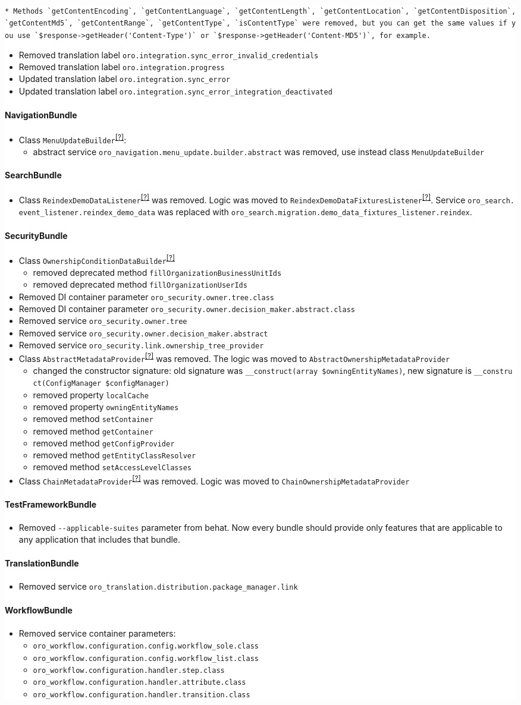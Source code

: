     * Methods `getContentEncoding`, `getContentLanguage`, `getContentLength`, `getContentLocation`, `getContentDisposition`, `getContentMd5`, `getContentRange`, `getContentType`, `isContentType` were removed, but you can get the same values if you use `$response->getHeader('Content-Type')` or `$response->getHeader('Content-MD5')`, for example.
* Removed translation label `oro.integration.sync_error_invalid_credentials`
* Removed translation label `oro.integration.progress`
* Updated translation label `oro.integration.sync_error`
* Updated translation label `oro.integration.sync_error_integration_deactivated`
#### NavigationBundle
* Class `MenuUpdateBuilder`<sup>[[?]](https://github.com/oroinc/platform/tree/2.3.0/src/Oro/Bundle/NavigationBundle/Builder/MenuUpdateBuilder.php "Oro\Bundle\NavigationBundle\Builder\MenuUpdateBuilder")</sup>:
    * abstract service `oro_navigation.menu_update.builder.abstract` was removed, use instead class `MenuUpdateBuilder`
#### SearchBundle
* Class `ReindexDemoDataListener`<sup>[[?]](https://github.com/oroinc/platform/tree/2.3.0/src/Oro/Bundle/SearchBundle/EventListener/ReindexDemoDataListener.php "Oro\Bundle\SearchBundle\EventListener\ReindexDemoDataListener")</sup> was removed. Logic was moved to `ReindexDemoDataFixturesListener`<sup>[[?]](https://github.com/oroinc/platform/tree/2.3.0/src/Oro/Bundle/SearchBundle/EventListener/ReindexDemoDataFixturesListener.php "Oro\Bundle\SearchBundle\EventListener\ReindexDemoDataFixturesListener")</sup>. Service `oro_search.event_listener.reindex_demo_data` was replaced with `oro_search.migration.demo_data_fixtures_listener.reindex`.
#### SecurityBundle
* Class `OwnershipConditionDataBuilder`<sup>[[?]](https://github.com/oroinc/platform/tree/2.3.0/src/Oro/Bundle/SecurityBundle/ORM/Walker/OwnershipConditionDataBuilder.php "Oro\Bundle\SecurityBundle\ORM\Walker\OwnershipConditionDataBuilder")</sup>
    * removed deprecated method `fillOrganizationBusinessUnitIds`
    * removed deprecated method `fillOrganizationUserIds`
* Removed DI container parameter `oro_security.owner.tree.class`
* Removed DI container parameter `oro_security.owner.decision_maker.abstract.class`
* Removed service `oro_security.owner.tree`
* Removed service `oro_security.owner.decision_maker.abstract`
* Removed service `oro_security.link.ownership_tree_provider`
* Class `AbstractMetadataProvider`<sup>[[?]](https://github.com/oroinc/platform/tree/2.3.0/src/Oro/Bundle/SecurityBundle/Owner/Metadata/AbstractMetadataProvider.php "Oro\Bundle\SecurityBundle\Owner\Metadata\AbstractMetadataProvider")</sup> was removed. The logic was moved to `AbstractOwnershipMetadataProvider`
    * changed the constructor signature: old signature was `__construct(array $owningEntityNames)`, new signature is `__construct(ConfigManager $configManager)`
    * removed property `localCache`
    * removed property `owningEntityNames`
    * removed method `setContainer`
    * removed method `getContainer`
    * removed method `getConfigProvider`
    * removed method `getEntityClassResolver`
    * removed method `setAccessLevelClasses`
* Class `ChainMetadataProvider`<sup>[[?]](https://github.com/oroinc/platform/tree/2.3.0/src/Oro/Bundle/SecurityBundle/Owner/Metadata/ChainMetadataProvider.php "Oro\Bundle\SecurityBundle\Owner\Metadata\ChainMetadataProvider")</sup> was removed. Logic was moved to `ChainOwnershipMetadataProvider`
#### TestFrameworkBundle
* Removed `--applicable-suites` parameter from behat. Now every bundle should provide only features that are applicable to any application that includes that bundle.
#### TranslationBundle
* Removed service `oro_translation.distribution.package_manager.link`
#### WorkflowBundle
* Removed service container parameters:
    * `oro_workflow.configuration.config.workflow_sole.class`
    * `oro_workflow.configuration.config.workflow_list.class`
    * `oro_workflow.configuration.handler.step.class`
    * `oro_workflow.configuration.handler.attribute.class`
    * `oro_workflow.configuration.handler.transition.class`